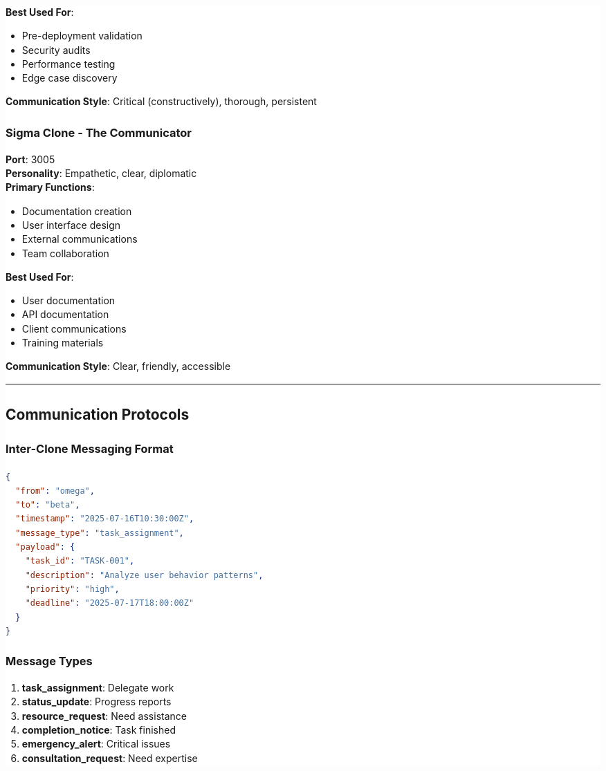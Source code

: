 **Best Used For**:
- Pre-deployment validation
- Security audits
- Performance testing
- Edge case discovery

**Communication Style**: Critical (constructively), thorough, persistent

### Sigma Clone - The Communicator
**Port**: 3005  
**Personality**: Empathetic, clear, diplomatic  
**Primary Functions**:
- Documentation creation
- User interface design
- External communications
- Team collaboration

**Best Used For**:
- User documentation
- API documentation
- Client communications
- Training materials

**Communication Style**: Clear, friendly, accessible

---

## Communication Protocols

### Inter-Clone Messaging Format
```json
{
  "from": "omega",
  "to": "beta",
  "timestamp": "2025-07-16T10:30:00Z",
  "message_type": "task_assignment",
  "payload": {
    "task_id": "TASK-001",
    "description": "Analyze user behavior patterns",
    "priority": "high",
    "deadline": "2025-07-17T18:00:00Z"
  }
}
```

### Message Types
1. **task_assignment**: Delegate work
2. **status_update**: Progress reports
3. **resource_request**: Need assistance
4. **completion_notice**: Task finished
5. **emergency_alert**: Critical issues
6. **consultation_request**: Need expertise
